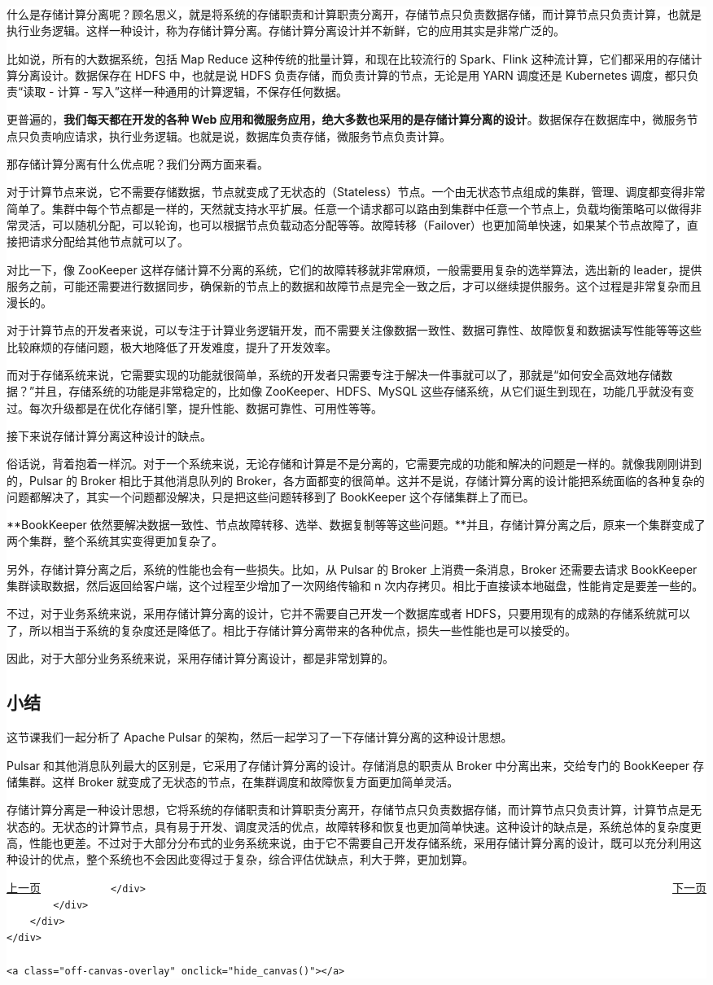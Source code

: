 <p>什么是存储计算分离呢？顾名思义，就是将系统的存储职责和计算职责分离开，存储节点只负责数据存储，而计算节点只负责计算，也就是执行业务逻辑。这样一种设计，称为存储计算分离。存储计算分离设计并不新鲜，它的应用其实是非常广泛的。</p>
<p>比如说，所有的大数据系统，包括 Map Reduce 这种传统的批量计算，和现在比较流行的 Spark、Flink 这种流计算，它们都采用的存储计算分离设计。数据保存在 HDFS 中，也就是说 HDFS 负责存储，而负责计算的节点，无论是用 YARN 调度还是 Kubernetes 调度，都只负责“读取 - 计算 - 写入”这样一种通用的计算逻辑，不保存任何数据。</p>
<p>更普遍的，<strong>我们每天都在开发的各种 Web 应用和微服务应用，绝大多数也采用的是存储计算分离的设计</strong>。数据保存在数据库中，微服务节点只负责响应请求，执行业务逻辑。也就是说，数据库负责存储，微服务节点负责计算。</p>
<p>那存储计算分离有什么优点呢？我们分两方面来看。</p>
<p>对于计算节点来说，它不需要存储数据，节点就变成了无状态的（Stateless）节点。一个由无状态节点组成的集群，管理、调度都变得非常简单了。集群中每个节点都是一样的，天然就支持水平扩展。任意一个请求都可以路由到集群中任意一个节点上，负载均衡策略可以做得非常灵活，可以随机分配，可以轮询，也可以根据节点负载动态分配等等。故障转移（Failover）也更加简单快速，如果某个节点故障了，直接把请求分配给其他节点就可以了。</p>
<p>对比一下，像 ZooKeeper 这样存储计算不分离的系统，它们的故障转移就非常麻烦，一般需要用复杂的选举算法，选出新的 leader，提供服务之前，可能还需要进行数据同步，确保新的节点上的数据和故障节点是完全一致之后，才可以继续提供服务。这个过程是非常复杂而且漫长的。</p>
<p>对于计算节点的开发者来说，可以专注于计算业务逻辑开发，而不需要关注像数据一致性、数据可靠性、故障恢复和数据读写性能等等这些比较麻烦的存储问题，极大地降低了开发难度，提升了开发效率。</p>
<p>而对于存储系统来说，它需要实现的功能就很简单，系统的开发者只需要专注于解决一件事就可以了，那就是“如何安全高效地存储数据？”并且，存储系统的功能是非常稳定的，比如像 ZooKeeper、HDFS、MySQL 这些存储系统，从它们诞生到现在，功能几乎就没有变过。每次升级都是在优化存储引擎，提升性能、数据可靠性、可用性等等。</p>
<p>接下来说存储计算分离这种设计的缺点。</p>
<p>俗话说，背着抱着一样沉。对于一个系统来说，无论存储和计算是不是分离的，它需要完成的功能和解决的问题是一样的。就像我刚刚讲到的，Pulsar 的 Broker 相比于其他消息队列的 Broker，各方面都变的很简单。这并不是说，存储计算分离的设计能把系统面临的各种复杂的问题都解决了，其实一个问题都没解决，只是把这些问题转移到了 BookKeeper 这个存储集群上了而已。</p>
<p>**BookKeeper 依然要解决数据一致性、节点故障转移、选举、数据复制等等这些问题。**并且，存储计算分离之后，原来一个集群变成了两个集群，整个系统其实变得更加复杂了。</p>
<p>另外，存储计算分离之后，系统的性能也会有一些损失。比如，从 Pulsar 的 Broker 上消费一条消息，Broker 还需要去请求 BookKeeper 集群读取数据，然后返回给客户端，这个过程至少增加了一次网络传输和 n 次内存拷贝。相比于直接读本地磁盘，性能肯定是要差一些的。</p>
<p>不过，对于业务系统来说，采用存储计算分离的设计，它并不需要自己开发一个数据库或者 HDFS，只要用现有的成熟的存储系统就可以了，所以相当于系统的复杂度还是降低了。相比于存储计算分离带来的各种优点，损失一些性能也是可以接受的。</p>
<p>因此，对于大部分业务系统来说，采用存储计算分离设计，都是非常划算的。</p>
<h2>小结</h2>
<p>这节课我们一起分析了 Apache Pulsar 的架构，然后一起学习了一下存储计算分离的这种设计思想。</p>
<p>Pulsar 和其他消息队列最大的区别是，它采用了存储计算分离的设计。存储消息的职责从 Broker 中分离出来，交给专门的 BookKeeper 存储集群。这样 Broker 就变成了无状态的节点，在集群调度和故障恢复方面更加简单灵活。</p>
<p>存储计算分离是一种设计思想，它将系统的存储职责和计算职责分离开，存储节点只负责数据存储，而计算节点只负责计算，计算节点是无状态的。无状态的计算节点，具有易于开发、调度灵活的优点，故障转移和恢复也更加简单快速。这种设计的缺点是，系统总体的复杂度更高，性能也更差。不过对于大部分分布式的业务系统来说，由于它不需要自己开发存储系统，采用存储计算分离的设计，既可以充分利用这种设计的优点，整个系统也不会因此变得过于复杂，综合评估优缺点，利大于弊，更加划算。</p>
</div>
                    </div>
                    <div>
                        <div style="float: left">
                            <a href="26&#32;&#32;MQTT协议：如何支持海量的在线IoT设备.md">上一页</a>
                        </div>
                        <div style="float: right">
                            <a href="28&#32;&#32;答疑解惑（二）：我的100元哪儿去了？.md">下一页</a>
                        </div>
                    </div>

                </div>
            </div>
        </div>
    </div>

    <a class="off-canvas-overlay" onclick="hide_canvas()"></a>
</div>
<script defer src="https://static.cloudflareinsights.com/beacon.min.js/v64f9daad31f64f81be21cbef6184a5e31634941392597" integrity="sha512-gV/bogrUTVP2N3IzTDKzgP0Js1gg4fbwtYB6ftgLbKQu/V8yH2+lrKCfKHelh4SO3DPzKj4/glTO+tNJGDnb0A==" data-cf-beacon='{"rayId":"6b4356a0cb2d645f","version":"2021.11.0","r":1,"token":"1f5d475227ce4f0089a7cff1ab17c0f5","si":100}' crossorigin="anonymous"></script>
</body>

